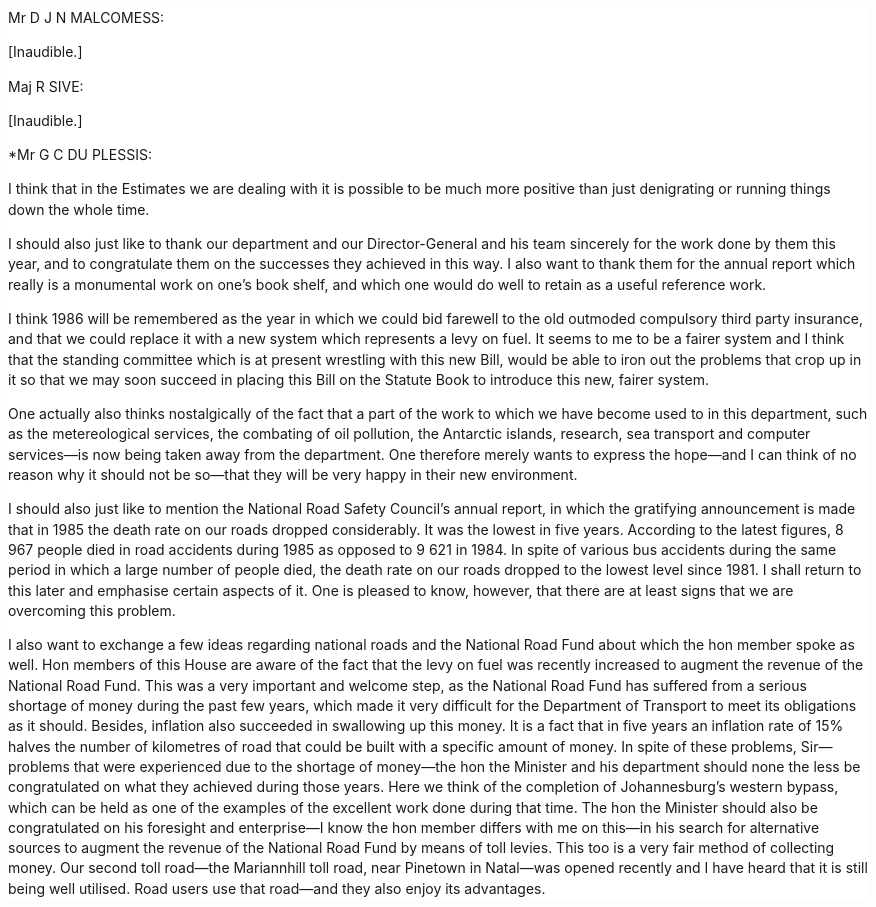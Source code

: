 <speech by="#malcomess">

<from>Mr <person refersTo="hansard_za">D J N MALCOMESS</person>:</from>

<p>[Inaudible.]</p>

</speech>

<speech by="#sive">

<from>Maj <person refersTo="hansard_za">R SIVE</person>:</from>

<p>[Inaudible.]</p>

</speech>

<speech by="#du_plessis">

<from>*Mr <person refersTo="hansard_za">G C DU PLESSIS</person>:</from>

<p>I think that in the Estimates we are dealing with it is possible to be much more positive than just denigrating or running things down the whole time.</p>

<p>I should also just like to thank our department and our Director-General and his team sincerely for the work done by them this year, and to congratulate them on the successes they achieved in this way. I also want to thank them for the annual report which really is a monumental work on one&#x2019;s book shelf, and which one would do well to retain as a useful reference work.</p>

<p>I think 1986 will be remembered as the year in which we could bid farewell to the old outmoded compulsory third party insurance, and that we could replace it with a new system which represents a levy on fuel. It seems to me to be a fairer system and I think that the standing committee which is at present wrestling with this new Bill, would be able to iron out the problems that crop up in it so that we may soon succeed in placing this Bill on the Statute Book to introduce this new, fairer system.</p>

<p>One actually also thinks nostalgically of the fact that a part of the work to which we have become used to in this department, such as the metereological services, the combating of oil pollution, the Antarctic islands, research, sea transport and computer services&#x2014;is <span class="col_3305-3306" refersTo="page_0524"/>now being taken away from the department. One therefore merely wants to express the hope&#x2014;and I can think of no reason why it should not be so&#x2014;that they will be very happy in their new environment.</p>

<p>I should also just like to mention the National Road Safety Council&#x2019;s annual report, in which the gratifying announcement is made that in 1985 the death rate on our roads dropped considerably. It was the lowest in five years. According to the latest figures, 8 967 people died in road accidents during 1985 as opposed to 9 621 in 1984. In spite of various bus accidents during the same period in which a large number of people died, the death rate on our roads dropped to the lowest level since 1981. I shall return to this later and emphasise certain aspects of it. One is pleased to know, however, that there are at least signs that we are overcoming this problem.</p>

<p>I also want to exchange a few ideas regarding national roads and the National Road Fund about which the hon member spoke as well. Hon members of this House are aware of the fact that the levy on fuel was recently increased to augment the revenue of the National Road Fund. This was a very important and welcome step, as the National Road Fund has suffered from a serious shortage of money during the past few years, which made it very difficult for the Department of Transport to meet its obligations as it should. Besides, inflation also succeeded in swallowing up this money. It is a fact that in five years an inflation rate of 15% halves the number of kilometres of road that could be built with a specific amount of money. In spite of these problems, Sir&#x2014;problems that were experienced due to the shortage of money&#x2014;the hon the Minister and his department should none the less be congratulated on what they achieved during those years. Here we think of the completion of Johannesburg&#x2019;s western bypass, which can be held as one of the examples of the excellent work done during that time. The hon the Minister should also be congratulated on his foresight and enterprise&#x2014;I know the hon member differs with me on this&#x2014;in his search for alternative sources to augment the revenue of the National Road Fund by means of toll levies. This too is a very fair method of collecting money. Our second toll road&#x2014;the Mariannhill toll road, near Pinetown in Natal&#x2014;was opened recently and I have heard that it is still being well utilised. Road users use that road&#x2014;and they also enjoy its advantages.</p>
